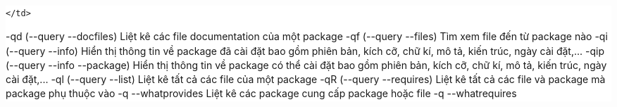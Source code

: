     </td>
  </tr>
  <tr>
    <td>
      -qd (--query --docfiles)
    </td>
    <td>
      Liệt kê các file documentation của một package
    </td>
  </tr>
  <tr>
    <td>
      -qf (--query --files)
    </td>
    <td>
      Tìm xem file đến từ package nào  
    </td>
  </tr>
  <tr>
    <td>
      -qi (--query --info)
    </td>
    <td>
      Hiển thị thông tin về package đã cài đặt bao gồm phiên bản, kích cỡ, chữ kí, mô tả, kiến trúc, ngày cài đặt,... 
    </td>
  </tr>
  <tr>
    <td>
      -qip (--query --info --package)
    </td>
    <td>
      Hiển thị thông tin về package có thể cài đặt bao gồm phiên bản, kích cỡ, chữ kí, mô tả, kiến trúc, ngày cài đặt,... 
    </td>
  </tr>
  <tr>
    <td>
      -ql (--query --list)
    </td>
    <td>
      Liệt kê tất cả các file của một package  
    </td>
  </tr>
  <tr>
    <td>
      -qR (--query --requires)
    </td>
    <td>
      Liệt kê tất cả các file và package mà package phụ thuộc vào 
    </td>
  </tr>
  <tr>
    <td>
      -q --whatprovides
    </td>
    <td>
      Liệt kê các package cung cấp package hoặc file  
    </td>
  </tr>
  <tr>
    <td>
      -q --whatrequires 
    </td>